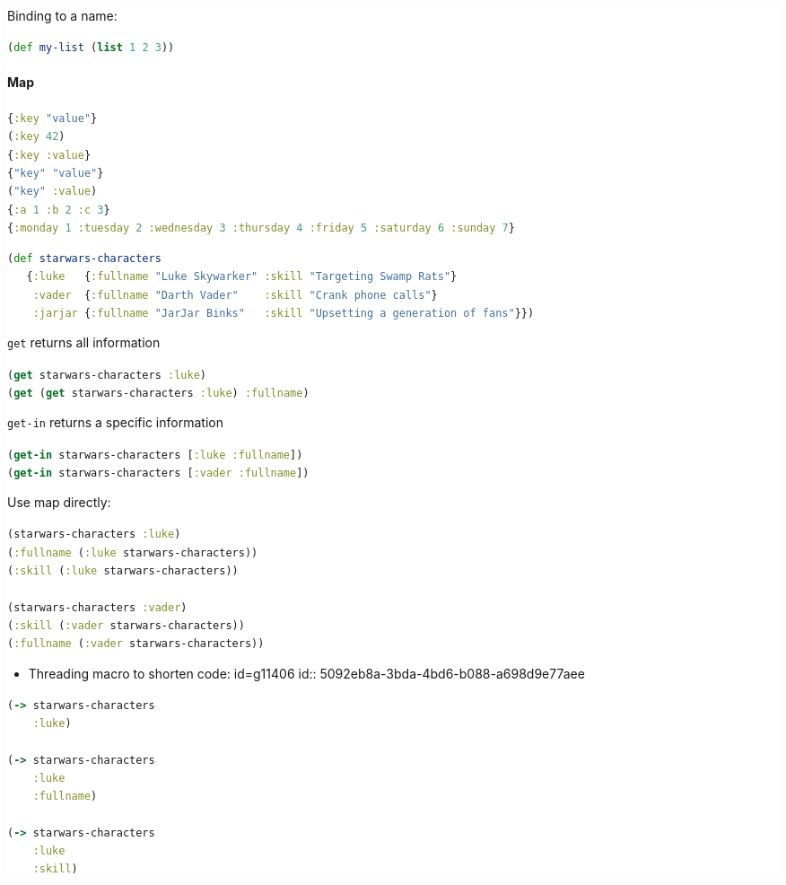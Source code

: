 Binding to a name:

``` clojure
(def my-list (list 1 2 3))
``` 

#### Map

``` clojure
{:key "value"}
(:key 42)
{:key :value}
{"key" "value"}
("key" :value)
{:a 1 :b 2 :c 3}
{:monday 1 :tuesday 2 :wednesday 3 :thursday 4 :friday 5 :saturday 6 :sunday 7}
``` 

``` clojure
(def starwars-characters
   {:luke   {:fullname "Luke Skywarker" :skill "Targeting Swamp Rats"}
    :vader  {:fullname "Darth Vader"    :skill "Crank phone calls"}
    :jarjar {:fullname "JarJar Binks"   :skill "Upsetting a generation of fans"}})
``` 

`get` returns all information

``` clojure
(get starwars-characters :luke)
(get (get starwars-characters :luke) :fullname)
``` 

`get-in` returns a specific information

``` clojure
(get-in starwars-characters [:luke :fullname])
(get-in starwars-characters [:vader :fullname])

``` 

Use map directly:

``` clojure
(starwars-characters :luke)
(:fullname (:luke starwars-characters))
(:skill (:luke starwars-characters))

(starwars-characters :vader)
(:skill (:vader starwars-characters))
(:fullname (:vader starwars-characters))
``` 

- Threading macro to shorten code: id=g11406
  id:: 5092eb8a-3bda-4bd6-b088-a698d9e77aee

``` clojure
(-> starwars-characters
    :luke)

(-> starwars-characters
    :luke
    :fullname)

(-> starwars-characters
    :luke
    :skill)
``` 
